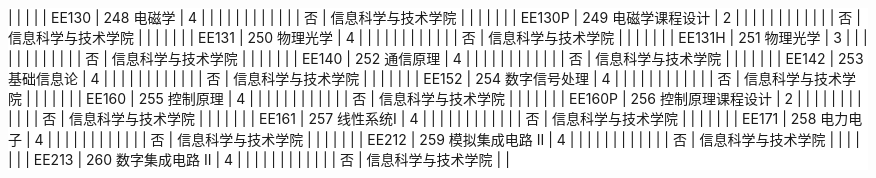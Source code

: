 |                  |                    |                    |                      |  EE130   |                   248 电磁学                    |   4   |              |       |       |       |       |       |       |       |       |       |       |    否    |  信息科学与技术学院  |                                                                                                                                                                      |
|                  |                    |                    |                      |  EE130P  |               249 电磁学课程设计                |   2   |              |       |       |       |       |       |       |       |       |       |       |    否    |  信息科学与技术学院  |                                                                                                                                                                      |
|                  |                    |                    |                      |  EE131   |                  250 物理光学                   |   4   |              |       |       |       |       |       |       |       |       |       |       |    否    |  信息科学与技术学院  |                                                                                                                                                                      |
|                  |                    |                    |                      |  EE131H  |                  251 物理光学                   |   3   |              |       |       |       |       |       |       |       |       |       |       |    否    |  信息科学与技术学院  |                                                                                                                                                                      |
|                  |                    |                    |                      |  EE140   |                  252 通信原理                   |   4   |              |       |       |       |       |       |       |       |       |       |       |    否    |  信息科学与技术学院  |                                                                                                                                                                      |
|                  |                    |                    |                      |  EE142   |                 253 基础信息论                  |   4   |              |       |       |       |       |       |       |       |       |       |       |    否    |  信息科学与技术学院  |                                                                                                                                                                      |
|                  |                    |                    |                      |  EE152   |                254 数字信号处理                 |   4   |              |       |       |       |       |       |       |       |       |       |       |    否    |  信息科学与技术学院  |                                                                                                                                                                      |
|                  |                    |                    |                      |  EE160   |                  255 控制原理                   |   4   |              |       |       |       |       |       |       |       |       |       |       |    否    |  信息科学与技术学院  |                                                                                                                                                                      |
|                  |                    |                    |                      |  EE160P  |              256 控制原理课程设计               |   2   |              |       |       |       |       |       |       |       |       |       |       |    否    |  信息科学与技术学院  |                                                                                                                                                                      |
|                  |                    |                    |                      |  EE161   |                  257 线性系统I                  |   4   |              |       |       |       |       |       |       |       |       |       |       |    否    |  信息科学与技术学院  |                                                                                                                                                                      |
|                  |                    |                    |                      |  EE171   |                  258 电力电子                   |   4   |              |       |       |       |       |       |       |       |       |       |       |    否    |  信息科学与技术学院  |                                                                                                                                                                      |
|                  |                    |                    |                      |  EE212   |               259 模拟集成电路 II               |   4   |              |       |       |       |       |       |       |       |       |       |       |    否    |  信息科学与技术学院  |                                                                                                                                                                      |
|                  |                    |                    |                      |  EE213   |               260 数字集成电路 II               |   4   |              |       |       |       |       |       |       |       |       |       |       |    否    |  信息科学与技术学院  |                                                                                                                                                                      |